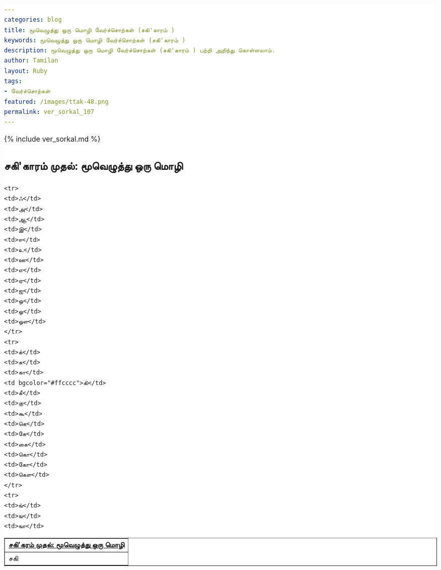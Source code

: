 ```yaml
---  
categories: blog  
title: மூவெழுத்து ஒரு மொழி வேர்ச்சொற்கள் (சகி'காரம் )
keywords: மூவெழுத்து ஒரு மொழி வேர்ச்சொற்கள் (சகி'காரம் )
description: மூவெழுத்து ஒரு மொழி வேர்ச்சொற்கள் (சகி'காரம் ) பற்றி அறிந்து கொள்ளலாம்.  
author: Tamilan  
layout: Ruby  
tags:  
- வேர்ச்சொற்கள்  
featured: /images/ttak-48.png  
permalink: ver_sorkal_107
---  
```


{% include ver_sorkal.md %}

## சகி'காரம் முதல்: மூவெழுத்து ஒரு மொழி

<table border="1" cellpadding="0" cellspacing="0">
<tbody>
<tr>
<td colspan="13" rowspan="1" align="center" valign="top"><u><b>சகி'கரம்
முதல்: </b></u><u><b>மூவெழுத்து ஒரு மொழி</b></u><br>
</td>
</tr>
<tr>
<td colspan="13" rowspan="1">சகி</td>
</tr>

    <tr>
    <td>ஃ</td>
    <td>அ</td>
    <td>ஆ</td>
    <td>இ</td>
    <td>ஈ</td>
    <td>உ</td>
    <td>ஊ</td>
    <td>எ</td>
    <td>ஏ</td>
    <td>ஐ</td>
    <td>ஒ</td>
    <td>ஓ</td>
    <td>ஔ</td>
    </tr>
    <tr>
    <td>க்</td>
    <td>க</td>
    <td>கா</td>
    <td bgcolor="#ffcccc">கி</td>
    <td>கீ</td>
    <td>கு</td>
    <td>கூ</td>
    <td>கெ</td>
    <td>கே</td>
    <td>கை</td>
    <td>கொ</td>
    <td>கோ</td>
    <td>கௌ</td>
    </tr>
    <tr>
    <td>ங்</td>
    <td>ங</td>
    <td>ஙா</td>